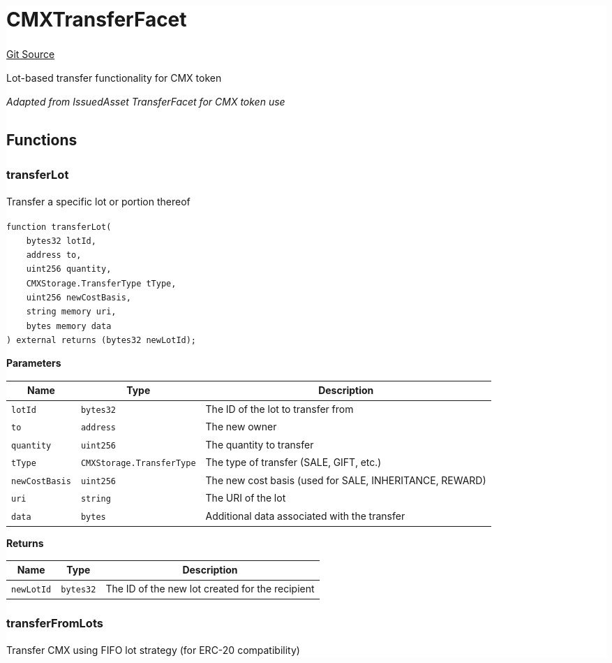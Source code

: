 # CMXTransferFacet
[Git Source](https://github.com/capsign/protocol/blob/dfa6820124c5610a6bfa06329447dbae7c24bc0a/src/CMX/facets/CMXTransferFacet.sol)

Lot-based transfer functionality for CMX token

*Adapted from IssuedAsset TransferFacet for CMX token use*


## Functions
### transferLot

Transfer a specific lot or portion thereof


```solidity
function transferLot(
    bytes32 lotId,
    address to,
    uint256 quantity,
    CMXStorage.TransferType tType,
    uint256 newCostBasis,
    string memory uri,
    bytes memory data
) external returns (bytes32 newLotId);
```
**Parameters**

|Name|Type|Description|
|----|----|-----------|
|`lotId`|`bytes32`|The ID of the lot to transfer from|
|`to`|`address`|The new owner|
|`quantity`|`uint256`|The quantity to transfer|
|`tType`|`CMXStorage.TransferType`|The type of transfer (SALE, GIFT, etc.)|
|`newCostBasis`|`uint256`|The new cost basis (used for SALE, INHERITANCE, REWARD)|
|`uri`|`string`|The URI of the lot|
|`data`|`bytes`|Additional data associated with the transfer|

**Returns**

|Name|Type|Description|
|----|----|-----------|
|`newLotId`|`bytes32`|The ID of the new lot created for the recipient|


### transferFromLots

Transfer CMX using FIFO lot strategy (for ERC-20 compatibility)
